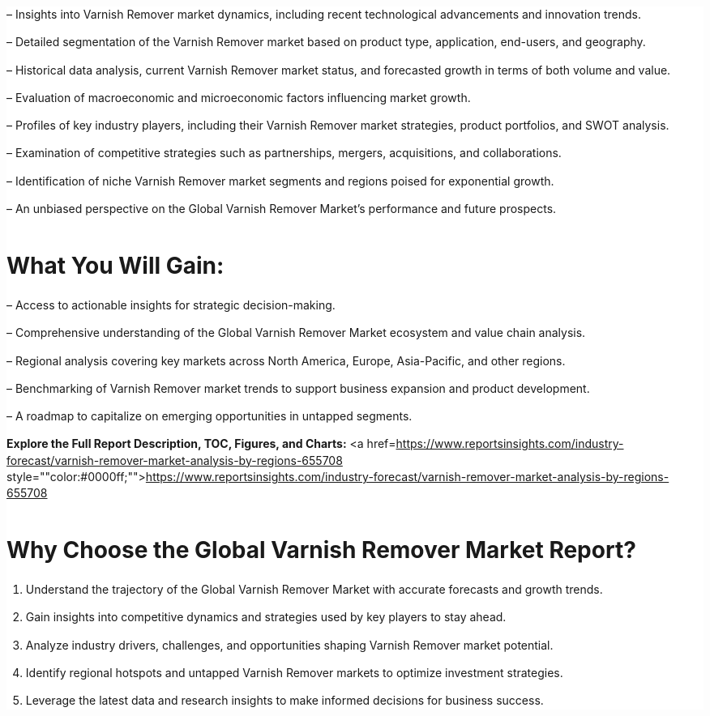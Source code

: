– Insights into Varnish Remover market dynamics, including recent technological advancements and innovation trends.

– Detailed segmentation of the Varnish Remover market based on product type, application, end-users, and geography.

– Historical data analysis, current Varnish Remover market status, and forecasted growth in terms of both volume and value.

– Evaluation of macroeconomic and microeconomic factors influencing market growth.

– Profiles of key industry players, including their Varnish Remover market strategies, product portfolios, and SWOT analysis.

– Examination of competitive strategies such as partnerships, mergers, acquisitions, and collaborations.

– Identification of niche Varnish Remover market segments and regions poised for exponential growth.

– An unbiased perspective on the Global Varnish Remover Market’s performance and future prospects.

# <strong>What You Will Gain:</strong>

– Access to actionable insights for strategic decision-making.

– Comprehensive understanding of the Global Varnish Remover Market ecosystem and value chain analysis.

– Regional analysis covering key markets across North America, Europe, Asia-Pacific, and other regions.

– Benchmarking of Varnish Remover market trends to support business expansion and product development.

– A roadmap to capitalize on emerging opportunities in untapped segments.

<strong>Explore the Full Report Description, TOC, Figures, and Charts:</strong>
<a href=https://www.reportsinsights.com/industry-forecast/varnish-remover-market-analysis-by-regions-655708 style=""color:#0000ff;"">https://www.reportsinsights.com/industry-forecast/varnish-remover-market-analysis-by-regions-655708</a>

# <strong>Why Choose the Global Varnish Remover Market Report?</strong>

1. Understand the trajectory of the Global Varnish Remover Market with accurate forecasts and growth trends.

2. Gain insights into competitive dynamics and strategies used by key players to stay ahead.

3. Analyze industry drivers, challenges, and opportunities shaping Varnish Remover market potential.

4. Identify regional hotspots and untapped Varnish Remover markets to optimize investment strategies.

5. Leverage the latest data and research insights to make informed decisions for business success.
